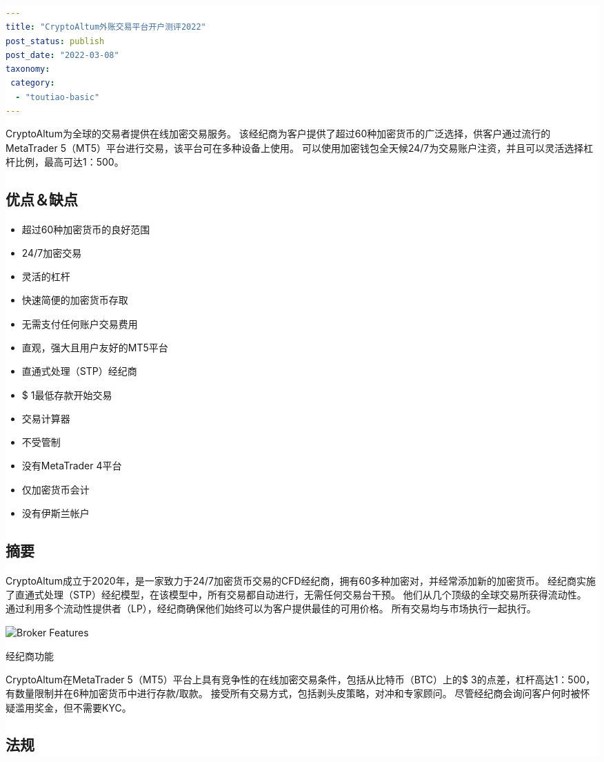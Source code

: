 ```yaml
---
title: "CryptoAltum外账交易平台开户测评2022"
post_status: publish
post_date: "2022-03-08"
taxonomy:
 category: 
  - "toutiao-basic"
---
```


CryptoAltum为全球的交易者提供在线加密交易服务。 该经纪商为客户提供了超过60种加密货币的广泛选择，供客户通过流行的MetaTrader 5（MT5）平台进行交易，该平台可在多种设备上使用。 可以使用加密钱包全天候24/7为交易账户注资，并且可以灵活选择杠杆比例，最高可达1：500。

## 优点＆缺点

- 超过60种加密货币的良好范围
    
- 24/7加密交易
    
- 灵活的杠杆
    
- 快速简便的加密货币存取
    
- 无需支付任何账户交易费用
    
- 直观，强大且用户友好的MT5平台
    
- 直通式处理（STP）经纪商
    
- $ 1最低存款开始交易
    
- 交易计算器
    
- 不受管制
    
- 没有MetaTrader 4平台
    
- 仅加密货币会计
    
- 没有伊斯兰帐户
    

## 摘要

CryptoAltum成立于2020年，是一家致力于24/7加密货币交易的CFD经纪商，拥有60多种加密对，并经常添加新的加密货币。 经纪商实施了直通式处理（STP）经纪模型，在该模型中，所有交易都自动进行，无需任何交易台干预。 他们从几个顶级的全球交易所获得流动性。 通过利用多个流动性提供者（LP），经纪商确保他们始终可以为客户提供最佳的可用价格。 所有交易均与市场执行一起执行。

![Broker Features](https://cdn.fendou.la/funstoutiao/2020/11/CryptoAltum-Review-Broker-Features-1024x297.png "Broker Features")

经纪商功能

CryptoAltum在MetaTrader 5（MT5）平台上具有竞争性的在线加密交易条件，包括从比特币（BTC）上的$ 3的点差，杠杆高达1：500，有数量限制并在6种加密货币中进行存款/取款。 接受所有交易方式，包括剥头皮策略，对冲和专家顾问。 尽管经纪商会询问客户何时被怀疑滥用奖金，但不需要KYC。

## 法规
